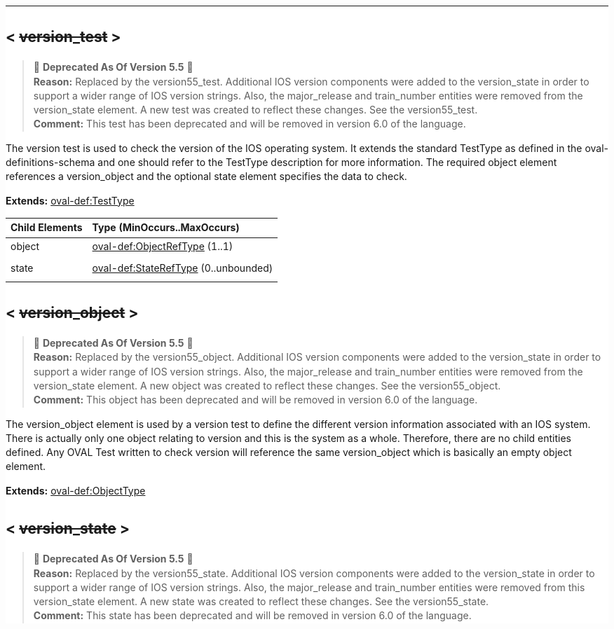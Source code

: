 ______________
  
## <a name="version_test"></a><  ~~version_test~~  >

> :small_red_triangle: **Deprecated As Of Version 5.5** :small_red_triangle: <br />**Reason:** Replaced by the version55_test. Additional IOS version components were added to the version_state in order to support a wider range of IOS version strings. Also, the major_release and train_number entities were removed from the version_state element. A new test was created to reflect these changes. See the version55_test.<br />**Comment:** This test has been deprecated and will be removed in version 6.0 of the language.<br />

The version test is used to check the version of the IOS operating system. It extends the standard TestType as defined in the oval-definitions-schema and one should refer to the TestType description for more information. The required object element references a version_object and the optional state element specifies the data to check.

**Extends:** [oval-def:TestType](oval-definitions-schema.md#TestType) 

| Child Elements | Type (MinOccurs..MaxOccurs) |  
|:-------------- |:--------------------------- |  
| object | [oval-def:ObjectRefType](oval-definitions-schema.md#ObjectRefType)  (1..1) |  
|||  
| state | [oval-def:StateRefType](oval-definitions-schema.md#StateRefType)  (0..unbounded) |  
|||  
  
## <a name="version_object"></a><  ~~version_object~~  >

> :small_red_triangle: **Deprecated As Of Version 5.5** :small_red_triangle: <br />**Reason:** Replaced by the version55_object. Additional IOS version components were added to the version_state in order to support a wider range of IOS version strings.  Also, the major_release and train_number entities were removed from the version_state element. A new object was created to reflect these changes. See the version55_object.<br />**Comment:** This object has been deprecated and will be removed in version 6.0 of the language.<br />

The version_object element is used by a version test to define the different version information associated with an IOS system. There is actually only one object relating to version and this is the system as a whole. Therefore, there are no child entities defined. Any OVAL Test written to check version will reference the same version_object which is basically an empty object element.

**Extends:** [oval-def:ObjectType](oval-definitions-schema.md#ObjectType) 

## <a name="version_state"></a><  ~~version_state~~  >

> :small_red_triangle: **Deprecated As Of Version 5.5** :small_red_triangle: <br />**Reason:** Replaced by the version55_state. Additional IOS version components were added to the version_state in order to support a wider range of IOS version strings.  Also, the major_release and train_number entities were removed from this version_state element. A new state was created to reflect these changes. See the version55_state.<br />**Comment:** This state has been deprecated and will be removed in version 6.0 of the language.<br />
